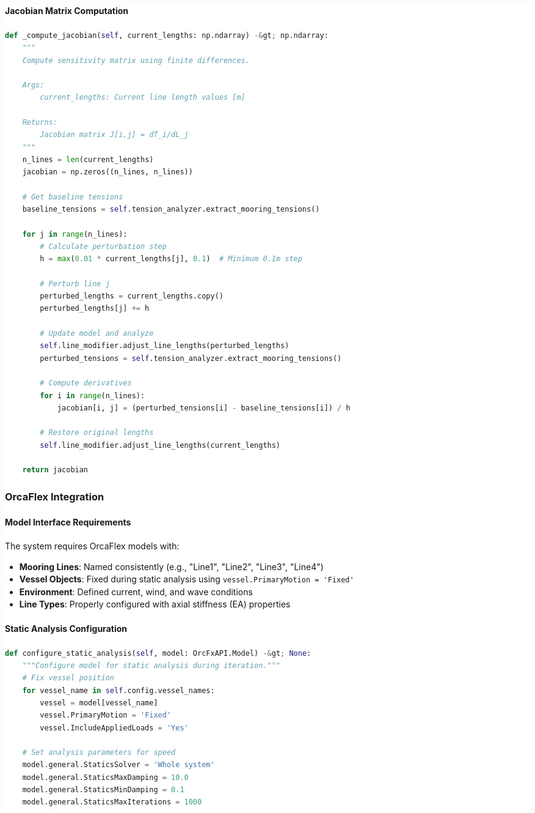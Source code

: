 #### Jacobian Matrix Computation
```python
def _compute_jacobian(self, current_lengths: np.ndarray) -&gt; np.ndarray:
    """
    Compute sensitivity matrix using finite differences.
    
    Args:
        current_lengths: Current line length values [m]
        
    Returns:
        Jacobian matrix J[i,j] = dT_i/dL_j
    """
    n_lines = len(current_lengths)
    jacobian = np.zeros((n_lines, n_lines))
    
    # Get baseline tensions
    baseline_tensions = self.tension_analyzer.extract_mooring_tensions()
    
    for j in range(n_lines):
        # Calculate perturbation step
        h = max(0.01 * current_lengths[j], 0.1)  # Minimum 0.1m step
        
        # Perturb line j
        perturbed_lengths = current_lengths.copy()
        perturbed_lengths[j] += h
        
        # Update model and analyze
        self.line_modifier.adjust_line_lengths(perturbed_lengths)
        perturbed_tensions = self.tension_analyzer.extract_mooring_tensions()
        
        # Compute derivatives
        for i in range(n_lines):
            jacobian[i, j] = (perturbed_tensions[i] - baseline_tensions[i]) / h
        
        # Restore original lengths
        self.line_modifier.adjust_line_lengths(current_lengths)
    
    return jacobian
```

### OrcaFlex Integration

#### Model Interface Requirements
The system requires OrcaFlex models with:
- **Mooring Lines**: Named consistently (e.g., "Line1", "Line2", "Line3", "Line4")
- **Vessel Objects**: Fixed during static analysis using `vessel.PrimaryMotion = 'Fixed'`
- **Environment**: Defined current, wind, and wave conditions
- **Line Types**: Properly configured with axial stiffness (EA) properties

#### Static Analysis Configuration
```python
def configure_static_analysis(self, model: OrcFxAPI.Model) -&gt; None:
    """Configure model for static analysis during iteration."""
    # Fix vessel position
    for vessel_name in self.config.vessel_names:
        vessel = model[vessel_name]
        vessel.PrimaryMotion = 'Fixed'
        vessel.IncludeAppliedLoads = 'Yes'
    
    # Set analysis parameters for speed
    model.general.StaticsSolver = 'Whole system'
    model.general.StaticsMaxDamping = 10.0
    model.general.StaticsMinDamping = 0.1
    model.general.StaticsMaxIterations = 1000
```